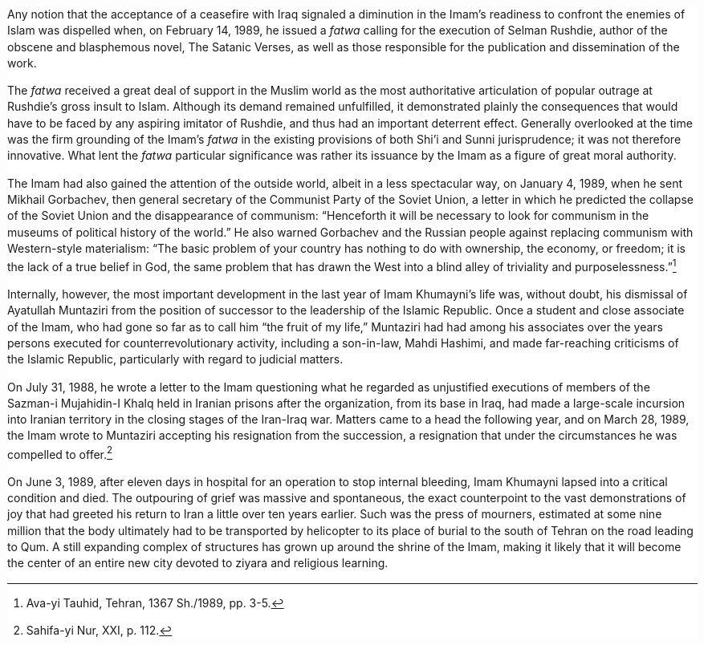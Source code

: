 Any notion that the acceptance of a ceasefire with Iraq signaled a
diminution in the Imam’s readiness to confront the enemies of Islam was
dispelled when, on February 14, 1989, he issued a *fatwa* calling for
the execution of Selman Rushdie, author of the obscene and blasphemous
novel, The Satanic Verses, as well as those responsible for the
publication and dissemination of the work.

The *fatwa* received a great deal of support in the Muslim world as the
most authoritative articulation of popular outrage at Rushdie’s gross
insult to Islam. Although its demand remained unfulfilled, it
demonstrated plainly the consequences that would have to be faced by any
aspiring imitator of Rushdie, and thus had an important deterrent
effect. Generally overlooked at the time was the firm grounding of the
Imam’s *fatwa* in the existing provisions of both Shi’i and Sunni
jurisprudence; it was not therefore innovative. What lent the *fatwa*
particular significance was rather its issuance by the Imam as a figure
of great moral authority.

The Imam had also gained the attention of the outside world, albeit in a
less spectacular way, on January 4, 1989, when he sent Mikhail
Gorbachev, then general secretary of the Communist Party of the Soviet
Union, a letter in which he predicted the collapse of the Soviet Union
and the disappearance of communism: “Henceforth it will be necessary to
look for communism in the museums of political history of the world.” He
also warned Gorbachev and the Russian people against replacing communism
with Western-style materialism: “The basic problem of your country has
nothing to do with ownership, the economy, or freedom; it is the lack of
a true belief in God, the same problem that has drawn the West into a
blind alley of triviality and purposelessness.”[^46]

Internally, however, the most important development in the last year of
Imam Khumayni’s life was, without doubt, his dismissal of Ayatullah
Muntaziri from the position of successor to the leadership of the
Islamic Republic. Once a student and close associate of the Imam, who
had gone so far as to call him “the fruit of my life,” Muntaziri had had
among his associates over the years persons executed for
counterrevolutionary activity, including a son-in-law, Mahdi Hashimi,
and made far-reaching criticisms of the Islamic Republic, particularly
with regard to judicial matters.

On July 31, 1988, he wrote a letter to the Imam questioning what he
regarded as unjustified executions of members of the Sazman-i
Mujahidin-I Khalq held in Iranian prisons after the organization, from
its base in Iraq, had made a large-scale incursion into Iranian
territory in the closing stages of the Iran-Iraq war. Matters came to a
head the following year, and on March 28, 1989, the Imam wrote to
Muntaziri accepting his resignation from the succession, a resignation
that under the circumstances he was compelled to offer.[^47]

On June 3, 1989, after eleven days in hospital for an operation to stop
internal bleeding, Imam Khumayni lapsed into a critical condition and
died. The outpouring of grief was massive and spontaneous, the exact
counterpoint to the vast demonstrations of joy that had greeted his
return to Iran a little over ten years earlier. Such was the press of
mourners, estimated at some nine million that the body ultimately had to
be transported by helicopter to its place of burial to the south of
Tehran on the road leading to Qum. A still expanding complex of
structures has grown up around the shrine of the Imam, making it likely
that it will become the center of an entire new city devoted to ziyara
and religious learning.


[^1]: English-born Hamid Algar received his Ph.D. in oriental studies
[^2]: See Muhammad Riza Hakimi, Mir Hamid Husayn, Qum, 1362 Sh./1983.
[^3]: However, according to a statement by the Imam’s elder brother,
[^4]: See Divan-I Imam, Tehran, 1372 Sh./1993, p. 50.
[^5]: Interview of the present writer with Hajj Sayyid Ahmad Khomeini,
[^6]: Imam Khomeini, Sahifa-yi Nur, Tehran, 1361 Sh., /1982, X p. 63.
[^7]: Sahifa-yi Nur, XVI, p. 121.
[^8]: Sahifa-yi Nur, XII, p. 51.
[^9]: Shadharat al-Ma’arif, Tehran, 1360 Sh./1982, pp. 6-7.
[^10]: Sayyid ‘Ali Riza Yazdi Husayni, Aina-yi Danishvaran, Tehran,
[^11]: Sayyid Hamid Ruhani, Barrasi va Tahlili az Nahzat-I Imam
[^12]: Kashf al-Asrar, p. 185.
[^13]: Kashf al-Asrar, p. 186.
[^14]: Sahifa-yi Nur, I, p. 27.
[^15]: Kauthar, I, p. 67; Sahifa-yi Nur, I, p. 39.
[^16]: Sahifa-yi Nur, I, p. 46.
[^17]: Interview with the present writer, Tehran, December 1979.
[^18]: Kauthar, I, pp. 169-178.
[^19]: See Ansari, Hadis-I Bidari, p. 67.
[^20]: Tahrir al-Wasila, I, p. 486.
[^21]: For maintaining readability, (S) which is an acronym for “Salla
[^22]: For maintaining readability, (A) which is an acronym for “Alayhi
[^23]: Wilayat al-faqih, Najaf, n.d., p. 204.
[^24]: Sahifa-yi Nur, I, pp. 129, 132.
[^25]: Imam Khomeini, Risala-yi Ahkam, p. 328.
[^26]: Sahifa-yi Nur, I, pp. 144-5.
[^27]: Sahifa-yi Nur, I, p. 215.
[^28]: Shahidi digar az ruhaniyat, Najaf, n.d., p. 27.
[^29]: New York Times, January 2, 1978.
[^30]: Sahifa-yi Nur, I, p. 97.
[^31]: Sahifa-yi Nur, II, p. 143.
[^32]: Sahifa-yi Nur, III, p. 225.
[^33]: Sahifa-yi Nur, IV, pp. 281-6.
[^34]: Sahifa-yi Nur, V, p. 75.
[^35]: Sahifa-yi Nur, V, p. 233.
[^36]: Sahifa-yi Nur, X, p. 141.
[^37]: Sahifa-yi Nur, X, p. 149.
[^38]: Sahifa-yi Nur, XII, p. 40.
[^39]: Qanun-i Asasi-yi Jumhuri-yi Islami-yi Iran, Tehran, 1370
[^40]: Suggestions that the use of this title assimilated him to the
[^41]: Sahifa-yi Nur, XV, p. 130.
[^42]: Sahifa-yi Nur, XX, pp. 170-71.
[^43]: Sahifa-yi Nur, XV, p. 234.
[^44]: Sahifa-yi Nur, XVI, pp. 154-5.
[^45]: Sahifa-yi Nur, XXI, pp. 227-44.
[^46]: Ava-yi Tauhid, Tehran, 1367 Sh./1989, pp. 3-5.
[^47]: Sahifa-yi Nur, XXI, p. 112.
[^48]: Istifta’at, I, p. 279.